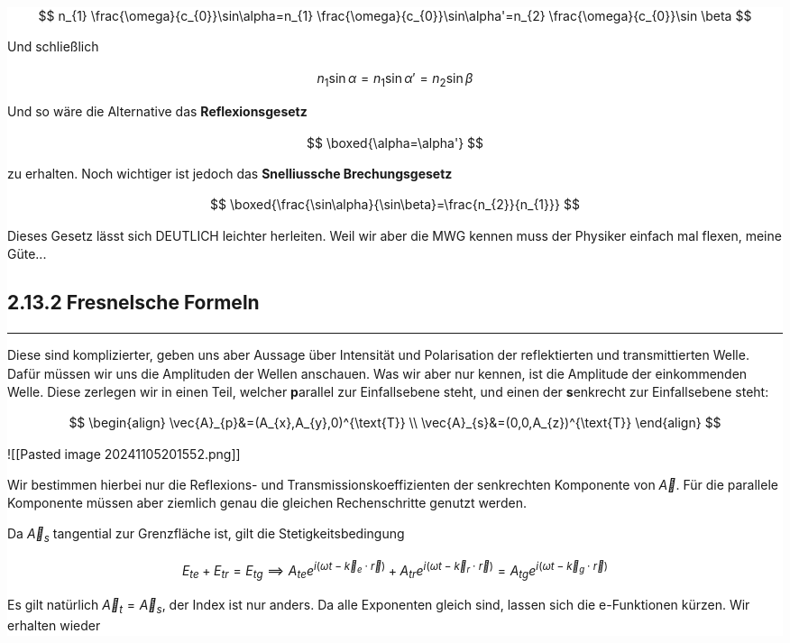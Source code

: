 $$
n_{1} \frac{\omega}{c_{0}}\sin\alpha=n_{1} \frac{\omega}{c_{0}}\sin\alpha'=n_{2} \frac{\omega}{c_{0}}\sin \beta
$$

Und schließlich

$$
n_{1}\sin\alpha=n_{1}\sin \alpha'=n_{2}\sin \beta
$$

Und so wäre die Alternative das **Reflexionsgesetz**

$$
\boxed{\alpha=\alpha'}
$$

zu erhalten. Noch wichtiger ist jedoch das **Snelliussche Brechungsgesetz**

$$
\boxed{\frac{\sin\alpha}{\sin\beta}=\frac{n_{2}}{n_{1}}}
$$

Dieses Gesetz lässt sich DEUTLICH leichter herleiten. Weil wir aber die MWG kennen muss der Physiker einfach mal flexen, meine Güte...


## 2.13.2 Fresnelsche Formeln
***

Diese sind komplizierter, geben uns aber Aussage über Intensität und Polarisation der reflektierten und transmittierten Welle. Dafür müssen wir uns die Amplituden der Wellen anschauen. Was wir aber nur kennen, ist die Amplitude der einkommenden Welle. Diese zerlegen wir in einen Teil, welcher **p**arallel zur Einfallsebene steht, und einen der **s**enkrecht zur Einfallsebene steht:

$$
\begin{align}
\vec{A}_{p}&=(A_{x},A_{y},0)^{\text{T}} \\
\vec{A}_{s}&=(0,0,A_{z})^{\text{T}}
\end{align}
$$

![[Pasted image 20241105201552.png]]

Wir bestimmen hierbei nur die Reflexions- und Transmissionskoeffizienten der senkrechten Komponente von $\vec{A}$. Für die parallele Komponente müssen aber ziemlich genau die gleichen Rechenschritte genutzt werden.

Da $\vec{A}_{s}$ tangential zur Grenzfläche ist, gilt die Stetigkeitsbedingung

$$
E_{te}+E_{tr}=E_{tg}\implies A_{te}e^{i(\omega t-\vec{k}_{e}\cdot \vec{r})}+A_{tr}e^{i(\omega t-\vec{k}_{r}\cdot \vec{r})}=A_{tg}e^{i(\omega t-\vec{k}_{g}\cdot \vec{r})}
$$

Es gilt natürlich $\vec{A}_{t}=\vec{A}_{s}$, der Index ist nur anders. Da alle Exponenten gleich sind, lassen sich die e-Funktionen kürzen. Wir erhalten wieder
